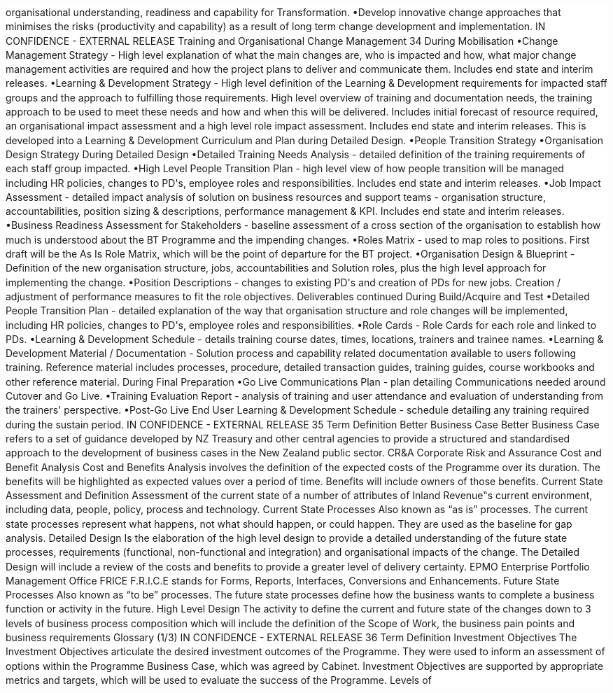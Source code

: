 organisational understanding, readiness and capability for Transformation. •Develop innovative change approaches that minimises the risks (productivity and capability) as a result of long term change development and implementation. IN CONFIDENCE - EXTERNAL RELEASE Training and Organisational Change Management 34 During Mobilisation •Change Management Strategy - High level explanation of what the main changes are, who is impacted and how, what major change management activities are required and how the project plans to deliver and communicate them. Includes end state and interim releases. •Learning & Development Strategy - High level definition of the Learning & Development requirements for impacted staff groups and the approach to fulfilling those requirements. High level overview of training and documentation needs, the training approach to be used to meet these needs and how and when this will be delivered. Includes initial forecast of resource required, an organisational impact assessment and a high level role impact assessment. Includes end state and interim releases. This is developed into a Learning & Development Curriculum and Plan during Detailed Design. •People Transition Strategy •Organisation Design Strategy During Detailed Design •Detailed Training Needs Analysis - detailed definition of the training requirements of each staff group impacted. •High Level People Transition Plan - high level view of how people transition will be managed including HR policies, changes to PD's, employee roles and responsibilities. Includes end state and interim releases. •Job Impact Assessment - detailed impact analysis of solution on business resources and support teams - organisation structure, accountabilities, position sizing & descriptions, performance management & KPI. Includes end state and interim releases. •Business Readiness Assessment for Stakeholders - baseline assessment of a cross section of the organisation to establish how much is understood about the BT Programme and the impending changes. •Roles Matrix - used to map roles to positions. First draft will be the As Is Role Matrix, which will be the point of departure for the BT project. •Organisation Design & Blueprint - Definition of the new organisation structure, jobs, accountabilities and Solution roles, plus the high level approach for implementing the change. •Position Descriptions - changes to existing PD's and creation of PDs for new jobs. Creation / adjustment of performance measures to fit the role objectives. Deliverables continued During Build/Acquire and Test •Detailed People Transition Plan - detailed explanation of the way that organisation structure and role changes will be implemented, including HR policies, changes to PD's, employee roles and responsibilities. •Role Cards - Role Cards for each role and linked to PDs. •Learning & Development Schedule - details training course dates, times, locations, trainers and trainee names. •Learning & Development Material / Documentation - Solution process and capability related documentation available to users following training. Reference material includes processes, procedure, detailed transaction guides, training guides, course workbooks and other reference material. During Final Preparation •Go Live Communications Plan - plan detailing Communications needed around Cutover and Go Live. •Training Evaluation Report - analysis of training and user attendance and evaluation of understanding from the trainers' perspective. •Post-Go Live End User Learning & Development Schedule - schedule detailing any training required during the sustain period. IN CONFIDENCE - EXTERNAL RELEASE 35 Term Definition Better Business Case Better Business Case refers to a set of guidance developed by NZ Treasury and other central agencies to provide a structured and standardised approach to the development of business cases in the New Zealand public sector. CR&A Corporate Risk and Assurance Cost and Benefit Analysis Cost and Benefits Analysis involves the definition of the expected costs of the Programme over its duration. The benefits will be highlighted as expected values over a period of time. Benefits will include owners of those benefits. Current State Assessment and Definition Assessment of the current state of a number of attributes of Inland Revenue‟s current environment, including data, people, policy, process and technology. Current State Processes Also known as “as is” processes. The current state processes represent what happens, not what should happen, or could happen. They are used as the baseline for gap analysis. Detailed Design Is the elaboration of the high level design to provide a detailed understanding of the future state processes, requirements (functional, non-functional and integration) and organisational impacts of the change. The Detailed Design will include a review of the costs and benefits to provide a greater level of delivery certainty. EPMO Enterprise Portfolio Management Office FRICE F.R.I.C.E stands for Forms, Reports, Interfaces, Conversions and Enhancements. Future State Processes Also known as “to be” processes. The future state processes define how the business wants to complete a business function or activity in the future. High Level Design The activity to define the current and future state of the changes down to 3 levels of business process composition which will include the definition of the Scope of Work, the business pain points and business requirements Glossary (1/3) IN CONFIDENCE - EXTERNAL RELEASE 36 Term Definition Investment Objectives The Investment Objectives articulate the desired investment outcomes of the Programme. They were used to inform an assessment of options within the Programme Business Case, which was agreed by Cabinet. Investment Objectives are supported by appropriate metrics and targets, which will be used to evaluate the success of the Programme. Levels of